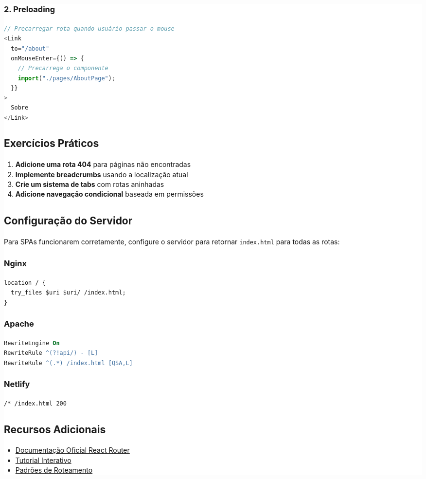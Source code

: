 ### 2. **Preloading**

```typescript
// Precarregar rota quando usuário passar o mouse
<Link
  to="/about"
  onMouseEnter={() => {
    // Precarrega o componente
    import("./pages/AboutPage");
  }}
>
  Sobre
</Link>
```

## Exercícios Práticos

1. **Adicione uma rota 404** para páginas não encontradas
2. **Implemente breadcrumbs** usando a localização atual
3. **Crie um sistema de tabs** com rotas aninhadas
4. **Adicione navegação condicional** baseada em permissões

## Configuração do Servidor

Para SPAs funcionarem corretamente, configure o servidor para retornar `index.html` para todas as rotas:

### **Nginx**

```nginx
location / {
  try_files $uri $uri/ /index.html;
}
```

### **Apache**

```apache
RewriteEngine On
RewriteRule ^(?!api/) - [L]
RewriteRule ^(.*) /index.html [QSA,L]
```

### **Netlify**

```
/* /index.html 200
```

## Recursos Adicionais

- [Documentação Oficial React Router](https://reactrouter.com/)
- [Tutorial Interativo](https://reactrouter.com/en/main/start/tutorial)
- [Padrões de Roteamento](https://reactrouter.com/en/main/start/concepts)
